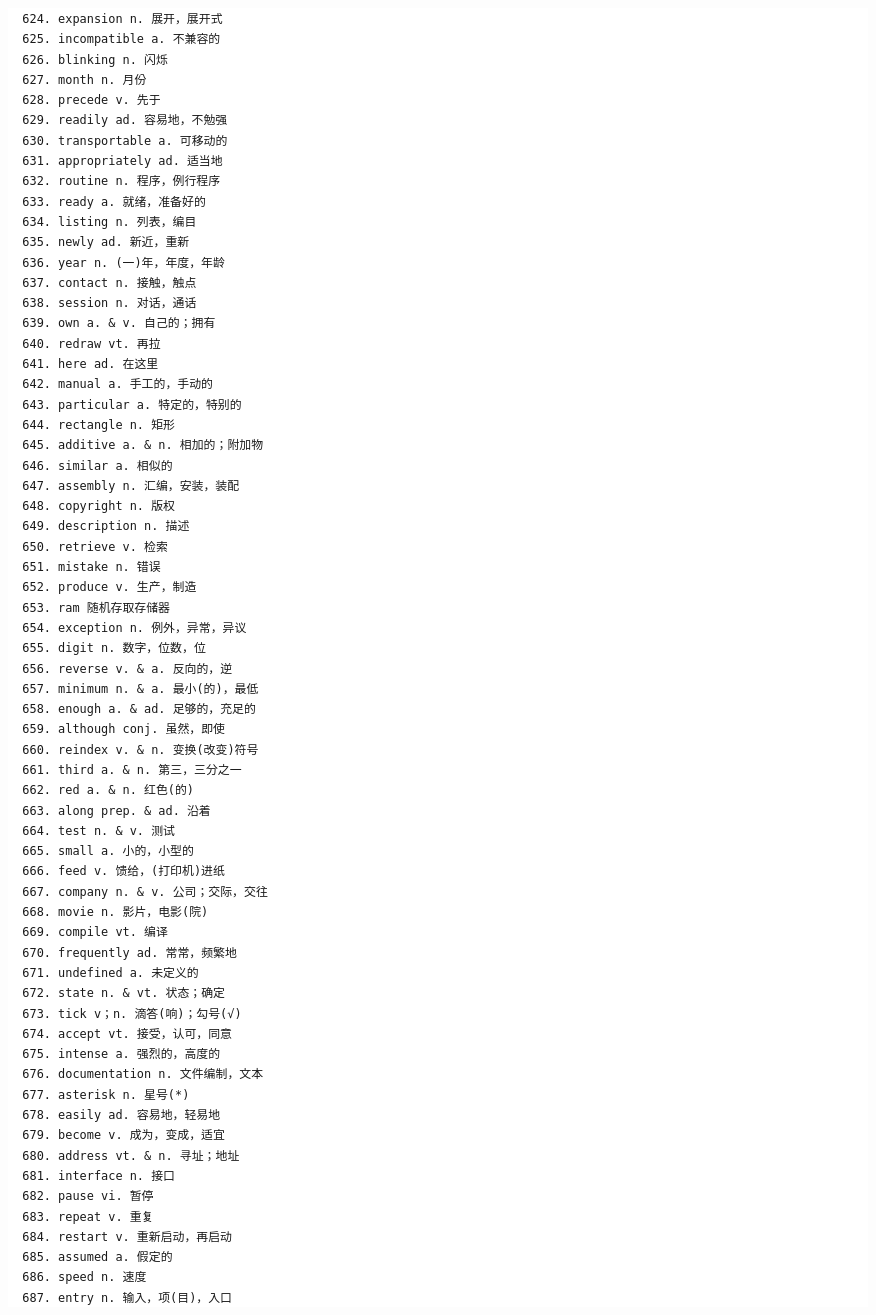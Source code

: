       624. expansion n. 展开，展开式 
      625. incompatible a. 不兼容的 
      626. blinking n. 闪烁 
      627. month n. 月份 
      628. precede v. 先于 
      629. readily ad. 容易地，不勉强 
      630. transportable a. 可移动的 
      631. appropriately ad. 适当地 
      632. routine n. 程序，例行程序 
      633. ready a. 就绪，准备好的 
      634. listing n. 列表，编目 
      635. newly ad. 新近，重新 
      636. year n. (一)年，年度，年龄 
      637. contact n. 接触，触点 
      638. session n. 对话，通话 
      639. own a. & v. 自己的；拥有 
      640. redraw vt. 再拉 
      641. here ad. 在这里 
      642. manual a. 手工的，手动的 
      643. particular a. 特定的，特别的 
      644. rectangle n. 矩形 
      645. additive a. & n. 相加的；附加物 
      646. similar a. 相似的 
      647. assembly n. 汇编，安装，装配 
      648. copyright n. 版权 
      649. description n. 描述 
      650. retrieve v. 检索 
      651. mistake n. 错误 
      652. produce v. 生产，制造 
      653. ram 随机存取存储器 
      654. exception n. 例外，异常，异议 
      655. digit n. 数字，位数，位 
      656. reverse v. & a. 反向的，逆 
      657. minimum n. & a. 最小(的)，最低 
      658. enough a. & ad. 足够的，充足的 
      659. although conj. 虽然，即使 
      660. reindex v. & n. 变换(改变)符号 
      661. third a. & n. 第三，三分之一 
      662. red a. & n. 红色(的) 
      663. along prep. & ad. 沿着 
      664. test n. & v. 测试 
      665. small a. 小的，小型的 
      666. feed v. 馈给，(打印机)进纸 
      667. company n. & v. 公司；交际，交往 
      668. movie n. 影片，电影(院) 
      669. compile vt. 编译 
      670. frequently ad. 常常，频繁地 
      671. undefined a. 未定义的 
      672. state n. & vt. 状态；确定 
      673. tick v；n. 滴答(响)；勾号(√) 
      674. accept vt. 接受，认可，同意 
      675. intense a. 强烈的，高度的 
      676. documentation n. 文件编制，文本 
      677. asterisk n. 星号(*) 
      678. easily ad. 容易地，轻易地 
      679. become v. 成为，变成，适宜 
      680. address vt. & n. 寻址；地址 
      681. interface n. 接口 
      682. pause vi. 暂停 
      683. repeat v. 重复 
      684. restart v. 重新启动，再启动 
      685. assumed a. 假定的 
      686. speed n. 速度 
      687. entry n. 输入，项(目)，入口 